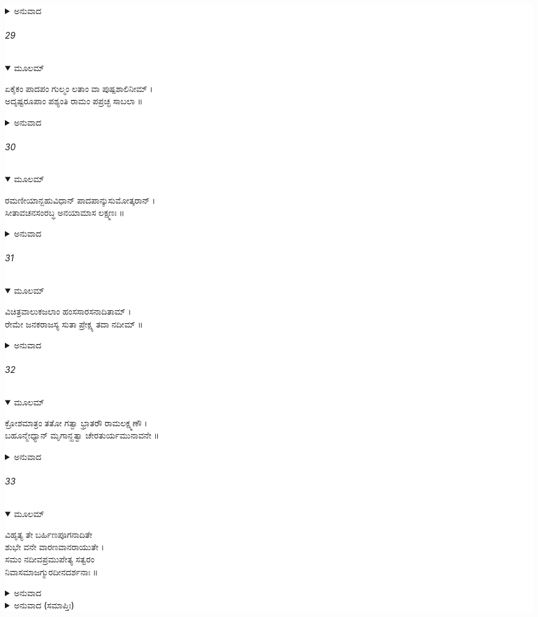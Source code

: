 <details><summary>ಅನುವಾದ</summary></details>

###### 29


<details open><summary>ಮೂಲಮ್</summary>

ಏಕೈಕಂ ಪಾದಪಂ ಗುಲ್ಮಂ ಲತಾಂ ವಾ ಪುಷ್ಪಶಾಲಿನೀಮ್ ।  
ಅದೃಷ್ಟರೂಪಾಂ ಪಶ್ಯಂತಿ ರಾಮಂ ಪಪ್ರಚ್ಛ ಸಾಬಲಾ ॥
</details>

<details><summary>ಅನುವಾದ</summary></details>

###### 30


<details open><summary>ಮೂಲಮ್</summary>

ರಮಣೀಯಾನ್ಬಹುವಿಧಾನ್ ಪಾದಪಾನ್ಕುಸುಮೋತ್ಕರಾನ್ ।  
ಸೀತಾವಚನಸಂರಬ್ಧ ಅನಯಾಮಾಸ ಲಕ್ಷ್ಮಣಃ ॥
</details>

<details><summary>ಅನುವಾದ</summary></details>

###### 31


<details open><summary>ಮೂಲಮ್</summary>

ವಿಚಿತ್ರವಾಲುಕಜಲಾಂ ಹಂಸಸಾರಸನಾದಿತಾಮ್ ।  
ರೇಮೇ ಜನಕರಾಜಸ್ಯ ಸುತಾ ಪ್ರೇಕ್ಷ್ಯ ತದಾ ನದೀಮ್ ॥
</details>

<details><summary>ಅನುವಾದ</summary></details>

###### 32


<details open><summary>ಮೂಲಮ್</summary>

ಕ್ರೋಶಮಾತ್ರಂ ತತೋ ಗತ್ವಾ ಭ್ರಾತರೌ ರಾಮಲಕ್ಷ್ಮಣೌ ।  
ಬಹೂನ್ಮೇಧ್ಯಾನ್ ಮೃಗಾನ್ಹತ್ವಾ ಚೇರತುರ್ಯಮುನಾವನೇ ॥
</details>

<details><summary>ಅನುವಾದ</summary></details>

###### 33


<details open><summary>ಮೂಲಮ್</summary>

ವಿಹೃತ್ಯ ತೇ ಬರ್ಹಿಣಪೂಗನಾದಿತೇ  
ಶುಭೇ ವನೇ ವಾರಣವಾನರಾಯುತೇ ।  
ಸಮಂ ನದೀವಪ್ರಮುಪೇತ್ಯ ಸತ್ವರಂ  
ನಿವಾಸಮಾಜಗ್ಮುರದೀನದರ್ಶನಾಃ ॥
</details>

<details><summary>ಅನುವಾದ</summary></details>

<details><summary>ಅನುವಾದ (ಸಮಾಪ್ತಿಃ)</summary></details>
